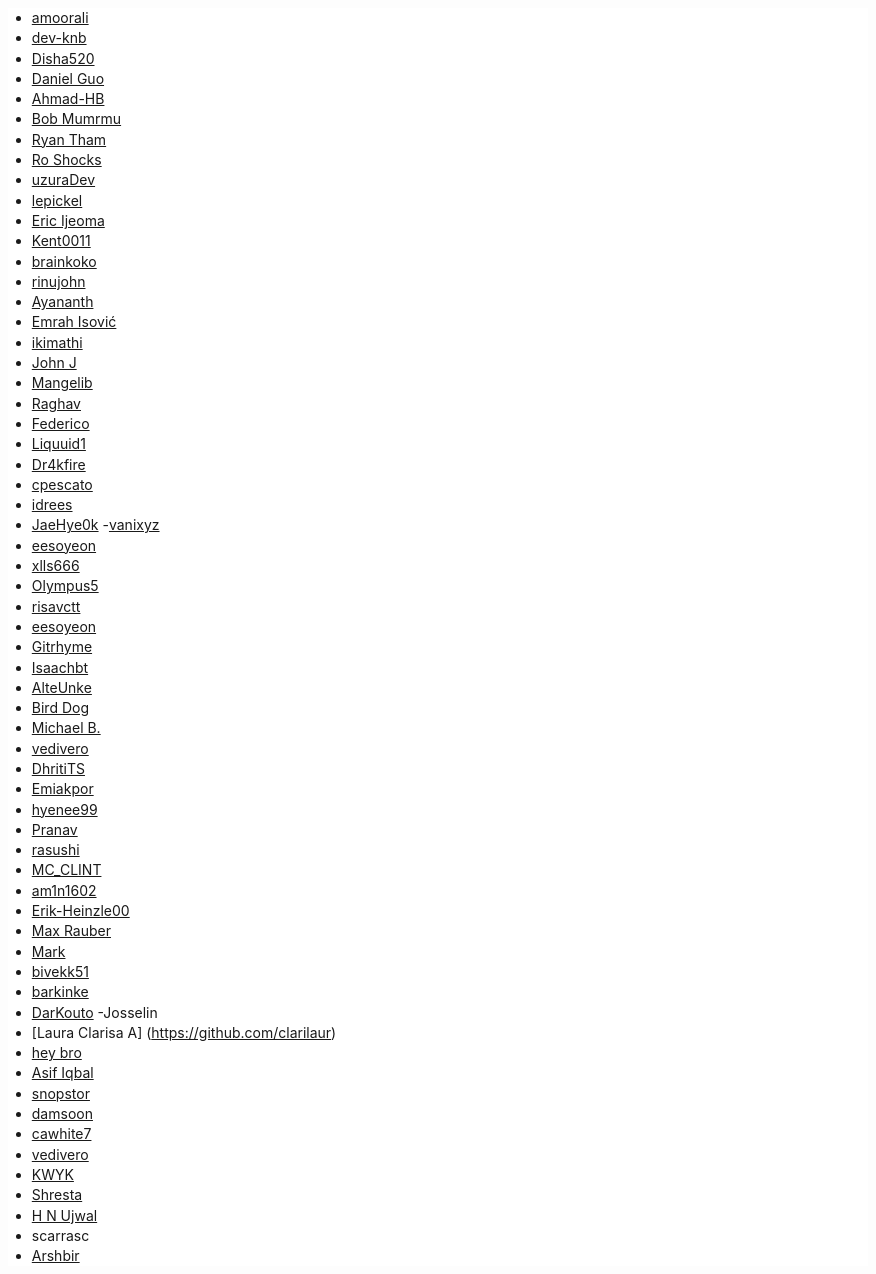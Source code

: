 - [amoorali](https://github.com/amoorali)
- [dev-knb](https://github.com/kimnambin)
- [Disha520](https://github.com/Disha520)
- [Daniel Guo](https://github.com/DiiGii)
- [Ahmad-HB](https://github.com/Ahmad-HB)
- [Bob Mumrmu](https://github.com/bobo-m)
- [Ryan Tham](https://github.com/ryanjrt)
- [Ro Shocks](https://github.com/Rshocks)
- [uzuraDev](https://github.com/uzuraDev)
- [lepickel](https://github.com/lepickel)
- [Eric Ijeoma](https://github.com/ericijeoma)
- [Kent0011](https://github.com/Kent0011)
- [brainkoko](https://github.com/thanatoast03)
- [rinujohn](https://github.com/rinujohn)
- [Ayananth](https://github.com/Ayananth)
- [Emrah Isović](https://github.com/EmrahIso)
- [ikimathi](https://github.com/ikimathi)
- [John J](https://github.com/john310897)
- [Mangelib](https://github.com/mangelib)
- [Raghav](https://github.com/Raghav9871)
- [Federico](https://github.com/Fede2717)
- [Liquuid1](https://github.com/Liquuid1)
- [Dr4kfire](https://github.com/dr4kfire)
- [cpescato](https://github.com/cpescato)
- [idrees](https://github.com/idrees2k22)
- [JaeHye0k](https://github.com/JaeHye0k)
 -[vanixyz](https://github.com/vanixyz)
- [eesoyeon](https://github.com/eesoyeon)
- [xlls666](https://github.com/xlls666)
- [Olympus5](https://github.com/Olympus5)
- [risavctt](https://github.com/risavctt)
- [eesoyeon](https://github.com/eesoyeon)
- [Gitrhyme](https://github.com/gitrhyme)
- [Isaachbt](https://github.com/Isaachbt)
- [AlteUnke](https://github.com/AlteUnke)
- [Bird Dog](https://github.com/acuhlian)
- [Michael B.](https://github.com/mbyrd3)
- [vedivero](https://github.com/vedivero)
- [DhritiTS](https://github.com/DhritiTS)
- [Emiakpor](https://github.com/Emiakpor)
- [hyenee99](https://github.com/hyenee99)
- [Pranav](https://github.com/Pranav0102)
- [rasushi](https://github.com/rasushi)
- [MC_CLINT](https://github.com/MC-CLINT)
- [am1n1602](https://github.com/Am1n1602)
- [Erik-Heinzle00](https://github.com/Erik-Heinzle00)
- [Max Rauber](https://github.com/maxrbr)
- [Mark](https://github.com/markferritto)
- [bivekk51](https://github.com/bivekk51)
- [barkinke](https://github.com/barkinke)
- [DarKouto](https://github.com/DarKouto)
-Josselin
- [Laura Clarisa A] (https://github.com/clarilaur)
- [hey bro](https://github.com/heybro123)
- [Asif Iqbal](https://github.com/rvasif)
- [snopstor](https://github.com/snopstor)
- [damsoon](https://github.com/damhyeong)
- [cawhite7](https://github.com/cawhite7)
- [vedivero](https://github.com/vedivero)
- [KWYK](https://github.com/stevenchen99)
- [Shresta](https://github.com/g-shresta)
- [H N Ujwal](https://github.com/hnujwal)
- scarrasc
- [Arshbir](https://github.com/Arshbir1)